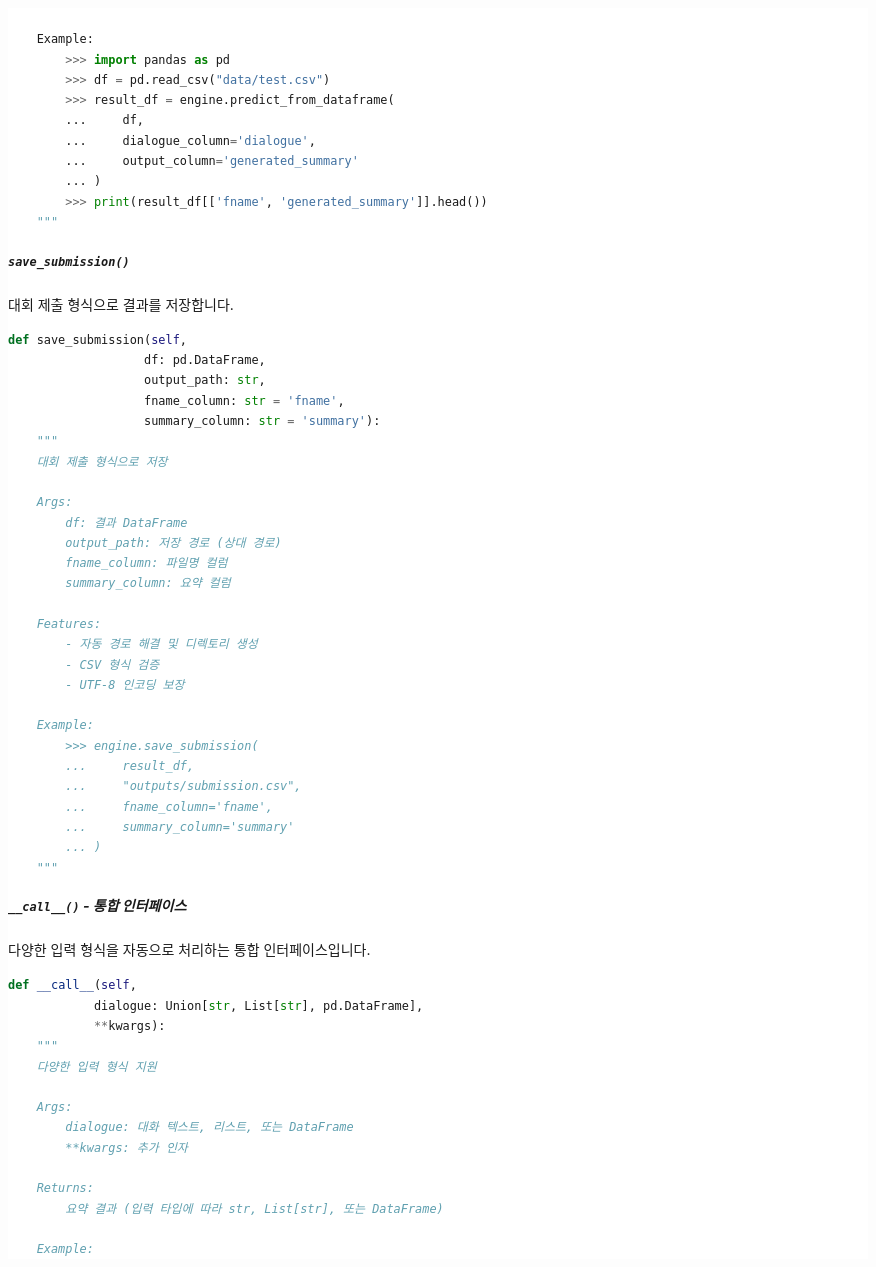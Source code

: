 ```python
        
    Example:
        >>> import pandas as pd
        >>> df = pd.read_csv("data/test.csv")
        >>> result_df = engine.predict_from_dataframe(
        ...     df, 
        ...     dialogue_column='dialogue',
        ...     output_column='generated_summary'
        ... )
        >>> print(result_df[['fname', 'generated_summary']].head())
    """
```

##### `save_submission()`

대회 제출 형식으로 결과를 저장합니다.

```python
def save_submission(self, 
                   df: pd.DataFrame, 
                   output_path: str,
                   fname_column: str = 'fname',
                   summary_column: str = 'summary'):
    """
    대회 제출 형식으로 저장
    
    Args:
        df: 결과 DataFrame
        output_path: 저장 경로 (상대 경로)
        fname_column: 파일명 컬럼
        summary_column: 요약 컬럼
        
    Features:
        - 자동 경로 해결 및 디렉토리 생성
        - CSV 형식 검증
        - UTF-8 인코딩 보장
        
    Example:
        >>> engine.save_submission(
        ...     result_df,
        ...     "outputs/submission.csv",
        ...     fname_column='fname',
        ...     summary_column='summary'
        ... )
    """
```

##### `__call__()` - 통합 인터페이스

다양한 입력 형식을 자동으로 처리하는 통합 인터페이스입니다.

```python
def __call__(self, 
            dialogue: Union[str, List[str], pd.DataFrame], 
            **kwargs):
    """
    다양한 입력 형식 지원
    
    Args:
        dialogue: 대화 텍스트, 리스트, 또는 DataFrame
        **kwargs: 추가 인자
        
    Returns:
        요약 결과 (입력 타입에 따라 str, List[str], 또는 DataFrame)
        
    Example:
```